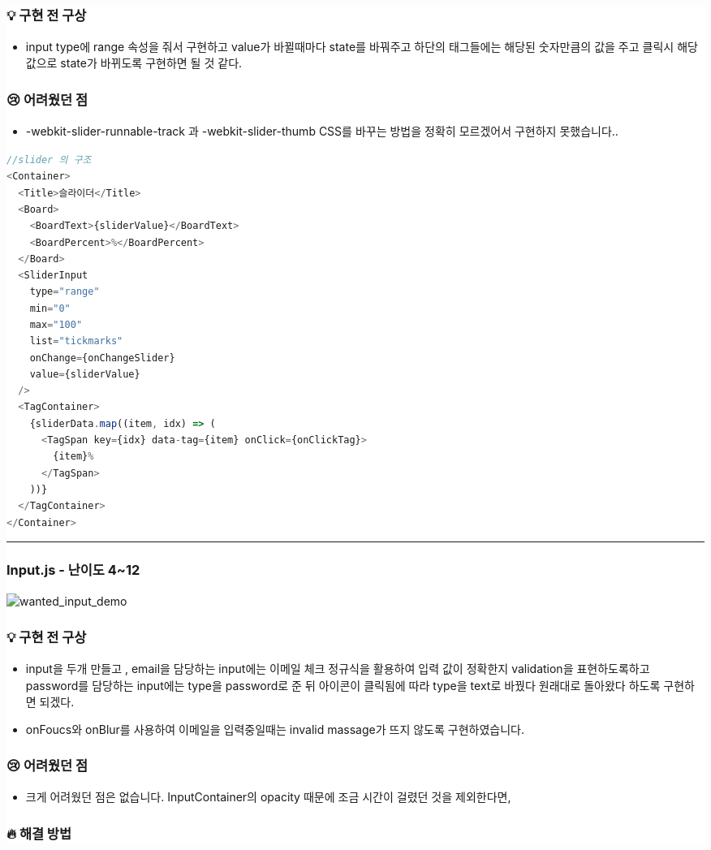 ### 💡 구현 전 구상

- input type에 range 속성을 줘서 구현하고 value가 바뀔때마다 state를 바꿔주고 하단의 태그들에는 해당된 숫자만큼의 값을 주고 클릭시 해당 값으로 state가 바뀌도록 구현하면 될 것 같다.

### 😢 어려웠던 점

- -webkit-slider-runnable-track 과 -webkit-slider-thumb CSS를 바꾸는 방법을 정확히 모르겠어서 구현하지 못했습니다..

```js
//slider 의 구조
<Container>
  <Title>슬라이더</Title>
  <Board>
    <BoardText>{sliderValue}</BoardText>
    <BoardPercent>%</BoardPercent>
  </Board>
  <SliderInput
    type="range"
    min="0"
    max="100"
    list="tickmarks"
    onChange={onChangeSlider}
    value={sliderValue}
  />
  <TagContainer>
    {sliderData.map((item, idx) => (
      <TagSpan key={idx} data-tag={item} onClick={onClickTag}>
        {item}%
      </TagSpan>
    ))}
  </TagContainer>
</Container>
```

---

### **Input.js - 난이도 4~12**

![wanted_input_demo](https://user-images.githubusercontent.com/48541850/164886964-d4f3b237-86d0-46c7-b415-c908c19e6bb9.gif)

### 💡 구현 전 구상

- input을 두개 만들고 , email을 담당하는 input에는 이메일 체크 정규식을 활용하여 입력 값이 정확한지 validation을 표현하도록하고 password를 담당하는 input에는 type을 password로 준 뒤 아이콘이 클릭됨에 따라 type을 text로 바꿨다 원래대로 돌아왔다 하도록 구현하면 되겠다.

- onFoucs와 onBlur를 사용하여 이메일을 입력중일때는 invalid massage가 뜨지 않도록 구현하였습니다.

### 😢 어려웠던 점

- 크게 어려웠던 점은 없습니다. InputContainer의 opacity 때문에 조금 시간이 걸렸던 것을 제외한다면,

### 🔥 해결 방법
